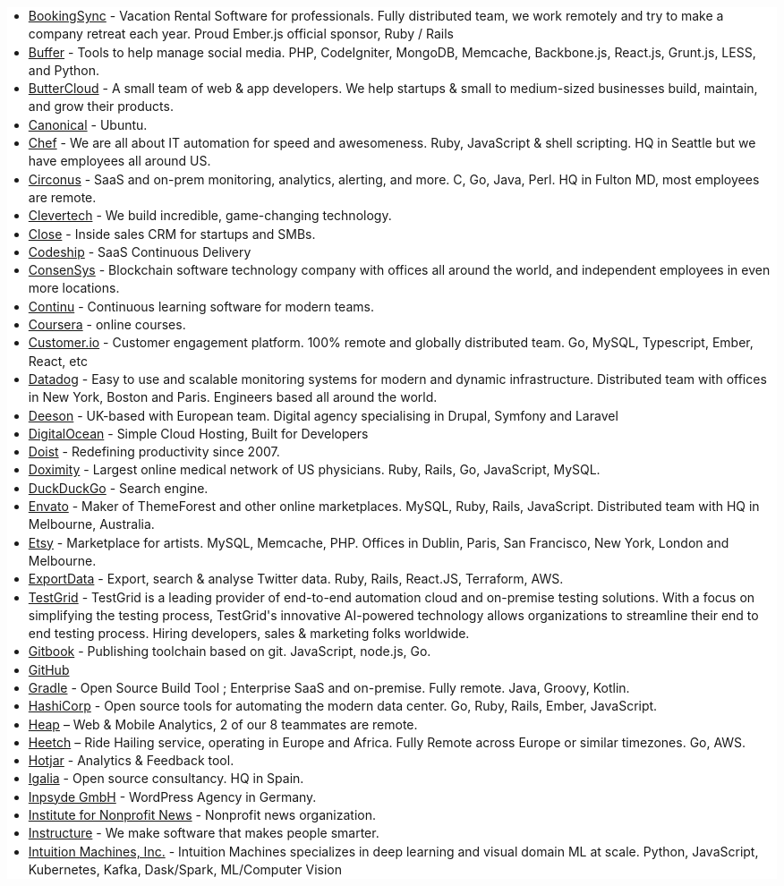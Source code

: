 *   [BookingSync](https://www.smily.com/company/jobs) - Vacation Rental Software for professionals. Fully distributed team, we work remotely and try to make a company retreat each year. Proud Ember.js official sponsor, Ruby / Rails
*   [Buffer](https://buffer.com/journey) - Tools to help manage social media. PHP, CodeIgniter, MongoDB, Memcache, Backbone.js, React.js, Grunt.js, LESS, and Python.
*   [ButterCloud](https://www.buttercloud.com/) - A small team of web & app developers. We help startups & small to medium-sized businesses build, maintain, and grow their products.
*   [Canonical](https://canonical.com/careers/all) - Ubuntu.
*   [Chef](https://www.chef.io/careers) - We are all about IT automation for speed and awesomeness. Ruby, JavaScript & shell scripting. HQ in Seattle but we have employees all around US.
*   [Circonus](https://www.apica.io) - SaaS and on-prem monitoring, analytics, alerting, and more.  C, Go, Java, Perl.  HQ in Fulton MD, most employees are remote.
*   [Clevertech](https://lumenalta.com/remote-jobs) - We build incredible, game-changing technology.
*   [Close](https://jobs.lever.co/close.io/) - Inside sales CRM for startups and SMBs.
*   [Codeship](https://www.cloudbees.com/products/codeship) - SaaS Continuous Delivery
*   [ConsenSys](https://consensys.io/careers) - Blockchain software technology company with offices all around the world, and independent employees in even more locations.
*   [Continu](https://www.continu.com/) - Continuous learning software for modern teams.
*   [Coursera](https://careers.coursera.com/jobs/search) - online courses.
*   [Customer.io](https://customer.io/careers) - Customer engagement platform. 100% remote and globally distributed team. Go, MySQL, Typescript, Ember, React, etc
*   [Datadog](https://careers.datadoghq.com) - Easy to use and scalable monitoring systems for modern and dynamic infrastructure.  Distributed team with offices in New York, Boston and Paris.  Engineers based all around the world.
*   [Deeson](https://manifesto.co.uk/) - UK-based with European team. Digital agency specialising in Drupal, Symfony and Laravel
*   [DigitalOcean](https://www.digitalocean.com/careers) - Simple Cloud Hosting, Built for Developers
*   [Doist](https://doist.com/careers) - Redefining productivity since 2007.
*   [Doximity](https://workat.doximity.com) - Largest online medical network of US physicians. Ruby, Rails, Go, JavaScript, MySQL.
*   [DuckDuckGo](https://duckduckgo.com/duckduckgo-help-pages/) - Search engine.
*   [Envato](https://www.envato.com/about/careers/) - Maker of ThemeForest and other online marketplaces. MySQL, Ruby, Rails, JavaScript. Distributed team with HQ in Melbourne, Australia.
*   [Etsy](https://careers.etsy.com) - Marketplace for artists. MySQL, Memcache, PHP. Offices in Dublin, Paris, San Francisco, New York, London and Melbourne.
*   [ExportData](https://www.exportdata.io/) - Export, search & analyse Twitter data. Ruby, Rails, React.JS, Terraform, AWS.
*   [TestGrid](https://testgrid.io/) - TestGrid is a leading provider of end-to-end automation cloud and on-premise testing solutions. With a focus on simplifying the testing process, TestGrid's innovative AI-powered technology allows organizations to streamline their end to end testing process. Hiring developers, sales & marketing folks worldwide.
*   [Gitbook](https://gitbook.gitbook.io/join-gitbook) - Publishing toolchain based on git. JavaScript, node.js, Go.
*   [GitHub](https://www.github.careers/careers-home)
*   [Gradle](https://gradle.com/careers/) - Open Source Build Tool ; Enterprise SaaS and on-premise. Fully remote. Java, Groovy, Kotlin.
*   [HashiCorp](https://www.hashicorp.com/careers) - Open source tools for automating the modern data center. Go, Ruby, Rails, Ember, JavaScript.
*   [Heap](https://www.heap.io/careers/jobs) – Web & Mobile Analytics, 2 of our 8 teammates are remote.
*   [Heetch](https://www.heetch.com/jobs) – Ride Hailing service, operating in Europe and Africa. Fully Remote across Europe or similar timezones. Go, AWS.
*   [Hotjar](https://www.hotjar.com/careers/) - Analytics & Feedback tool.
*   [Igalia](https://www.igalia.com/about/) - Open source consultancy. HQ in Spain.
*   [Inpsyde GmbH](https://syde.com/) - WordPress Agency in Germany.
*   [Institute for Nonprofit News](https://inn.users.membersuite.com/community/career-center/browse-jobs/allJobs/allCities/allStates) - Nonprofit news organization.
*   [Instructure](https://www.instructure.com/about/careers) - We make software that makes people smarter.
*   [Intuition Machines, Inc.](https://apply.workable.com/imachines/) - Intuition Machines specializes in deep learning and visual domain ML at scale. Python, JavaScript, Kubernetes, Kafka, Dask/Spark, ML/Computer Vision